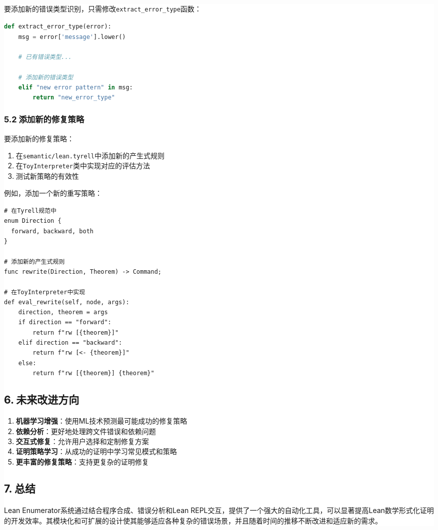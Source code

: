 要添加新的错误类型识别，只需修改`extract_error_type`函数：

```python
def extract_error_type(error):
    msg = error['message'].lower()
    
    # 已有错误类型...
    
    # 添加新的错误类型
    elif "new error pattern" in msg:
        return "new_error_type"
```

### 5.2 添加新的修复策略

要添加新的修复策略：

1. 在`semantic/lean.tyrell`中添加新的产生式规则
2. 在`ToyInterpreter`类中实现对应的评估方法
3. 测试新策略的有效性

例如，添加一个新的重写策略：

```
# 在Tyrell规范中
enum Direction {
  forward, backward, both
}

# 添加新的产生式规则
func rewrite(Direction, Theorem) -> Command;

# 在ToyInterpreter中实现
def eval_rewrite(self, node, args):
    direction, theorem = args
    if direction == "forward":
        return f"rw [{theorem}]"
    elif direction == "backward":
        return f"rw [<- {theorem}]"
    else:
        return f"rw [{theorem}] {theorem}"
```

## 6. 未来改进方向

1. **机器学习增强**：使用ML技术预测最可能成功的修复策略
2. **依赖分析**：更好地处理跨文件错误和依赖问题
3. **交互式修复**：允许用户选择和定制修复方案
4. **证明策略学习**：从成功的证明中学习常见模式和策略
5. **更丰富的修复策略**：支持更复杂的证明修复

## 7. 总结

Lean Enumerator系统通过结合程序合成、错误分析和Lean REPL交互，提供了一个强大的自动化工具，可以显著提高Lean数学形式化证明的开发效率。其模块化和可扩展的设计使其能够适应各种复杂的错误场景，并且随着时间的推移不断改进和适应新的需求。 